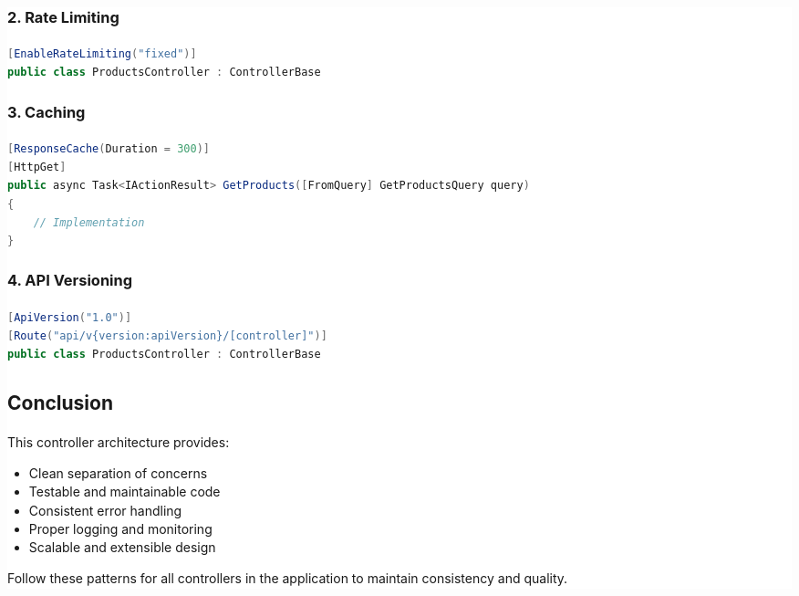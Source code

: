 ### 2. Rate Limiting
```csharp
[EnableRateLimiting("fixed")]
public class ProductsController : ControllerBase
```

### 3. Caching
```csharp
[ResponseCache(Duration = 300)]
[HttpGet]
public async Task<IActionResult> GetProducts([FromQuery] GetProductsQuery query)
{
    // Implementation
}
```

### 4. API Versioning
```csharp
[ApiVersion("1.0")]
[Route("api/v{version:apiVersion}/[controller]")]
public class ProductsController : ControllerBase
```

## Conclusion

This controller architecture provides:
- Clean separation of concerns
- Testable and maintainable code
- Consistent error handling
- Proper logging and monitoring
- Scalable and extensible design

Follow these patterns for all controllers in the application to maintain consistency and quality. 